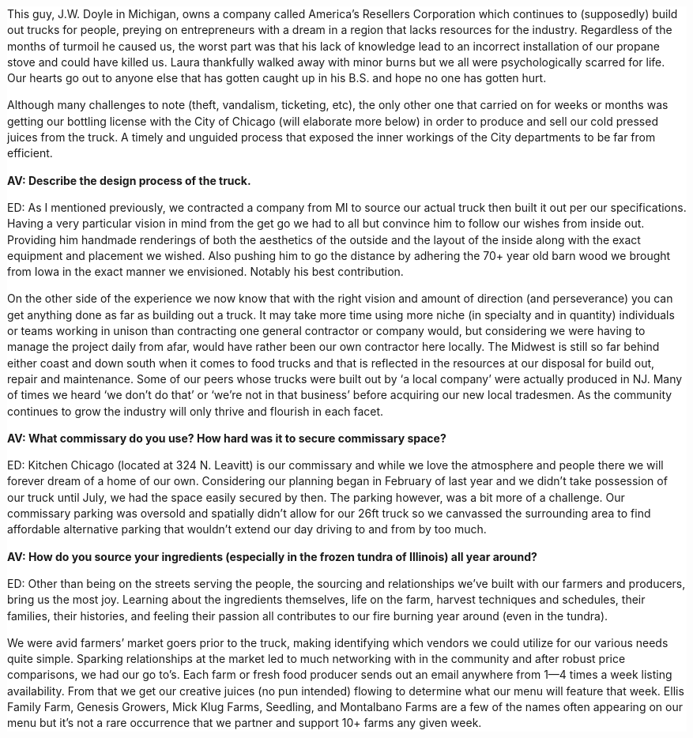 This guy, J.W. Doyle in Michigan, owns a company called America’s Resellers Corporation which continues to (supposedly) build out trucks for people, preying on entrepreneurs with a dream in a region that lacks resources for the industry. Regardless of the months of turmoil he caused us, the worst part was that his lack of knowledge lead to an incorrect installation of our propane stove and could have killed us. Laura thankfully walked away with minor burns but we all were psychologically scarred for life. Our hearts go out to anyone else that has gotten caught up in his B.S. and hope no one has gotten hurt.

Although many challenges to note (theft, vandalism, ticketing, etc), the only other one that carried on for weeks or months was getting our bottling license with the City of Chicago (will elaborate more below) in order to produce and sell our cold pressed juices from the truck. A timely and unguided process that exposed the inner workings of the City departments to be far from efficient.

**AV: Describe the design process of the truck.**

ED: As I mentioned previously, we contracted a company from MI to source our actual truck then built it out per our specifications. Having a very particular vision in mind from the get go we had to all but convince him to follow our wishes from inside out. Providing him handmade renderings of both the aesthetics of the outside and the layout of the inside along with the exact equipment and placement we wished. Also pushing him to go the distance by adhering the 70+ year old barn wood we brought from Iowa in the exact manner we envisioned. Notably his best contribution.

On the other side of the experience we now know that with the right vision and amount of direction (and perseverance) you can get anything done as far as building out a truck. It may take more time using more niche (in specialty and in quantity) individuals or teams working in unison than contracting one general contractor or company would, but considering we were having to manage the project daily from afar, would have rather been our own contractor here locally. The Midwest is still so far behind either coast and down south when it comes to food trucks and that is reflected in the resources at our disposal for build out, repair and maintenance. Some of our peers whose trucks were built out by ‘a local company’ were actually produced in NJ. Many of times we heard ‘we don’t do that’ or ‘we’re not in that business’ before acquiring our new local tradesmen. As the community continues to grow the industry will only thrive and flourish in each facet.

**AV: What commissary do you use? How hard was it to secure commissary space?**

ED: Kitchen Chicago (located at 324 N. Leavitt) is our commissary and while we love the atmosphere and people there we will forever dream of a home of our own. Considering our planning began in February of last year and we didn’t take possession of our truck until July, we had the space easily secured by then. The parking however, was a bit more of a challenge. Our commissary parking was oversold and spatially didn’t allow for our 26ft truck so we canvassed the surrounding area to find affordable alternative parking that wouldn’t extend our day driving to and from by too much.

**AV: How do you source your ingredients (especially in the frozen tundra of Illinois) all year around?**

ED: Other than being on the streets serving the people, the sourcing and relationships we’ve built with our farmers and producers, bring us the most joy. Learning about the ingredients themselves, life on the farm, harvest techniques and schedules, their families, their histories, and feeling their passion all contributes to our fire burning year around (even in the tundra).

We were avid farmers’ market goers prior to the truck, making identifying which vendors we could utilize for our various needs quite simple. Sparking relationships at the market led to much networking with in the community and after robust price comparisons, we had our go to’s. Each farm or fresh food producer sends out an email anywhere from 1—4 times a week listing availability. From that we get our creative juices (no pun intended) flowing to determine what our menu will feature that week. Ellis Family Farm, Genesis Growers, Mick Klug Farms, Seedling, and Montalbano Farms are a few of the names often appearing on our menu but it’s not a rare occurrence that we partner and support 10+ farms any given week.
